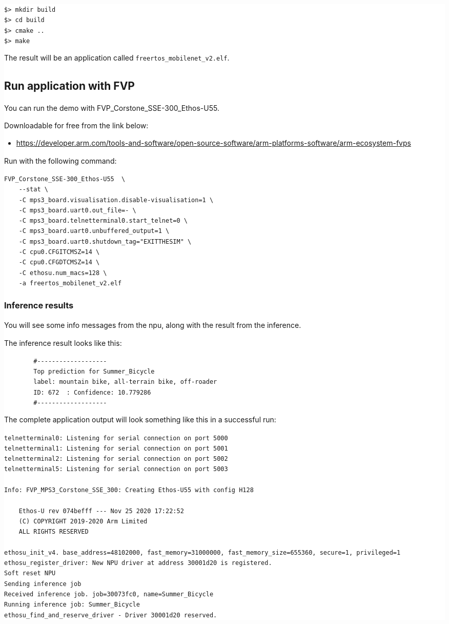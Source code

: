 ```
$> mkdir build
$> cd build
$> cmake ..
$> make
```

The result will be an application called `freertos_mobilenet_v2.elf`.

## Run application with FVP

You can run the demo with FVP_Corstone_SSE-300_Ethos-U55.

Downloadable for free from the link below:
* https://developer.arm.com/tools-and-software/open-source-software/arm-platforms-software/arm-ecosystem-fvps

Run with the following command:

```
FVP_Corstone_SSE-300_Ethos-U55  \
    --stat \
    -C mps3_board.visualisation.disable-visualisation=1 \
    -C mps3_board.uart0.out_file=- \
    -C mps3_board.telnetterminal0.start_telnet=0 \
    -C mps3_board.uart0.unbuffered_output=1 \
    -C mps3_board.uart0.shutdown_tag="EXITTHESIM" \
    -C cpu0.CFGITCMSZ=14 \
    -C cpu0.CFGDTCMSZ=14 \
    -C ethosu.num_macs=128 \
    -a freertos_mobilenet_v2.elf
```

### Inference results

You will see some info messages from the npu, along with the result from the inference.

The inference result looks like this:
```
        #-------------------
        Top prediction for Summer_Bicycle
        label: mountain bike, all-terrain bike, off-roader
        ID: 672  : Confidence: 10.779286 
        #-------------------
```

The complete application output will look something like this in a successful run:

```
telnetterminal0: Listening for serial connection on port 5000
telnetterminal1: Listening for serial connection on port 5001
telnetterminal2: Listening for serial connection on port 5002
telnetterminal5: Listening for serial connection on port 5003

Info: FVP_MPS3_Corstone_SSE_300: Creating Ethos-U55 with config H128

    Ethos-U rev 074befff --- Nov 25 2020 17:22:52
    (C) COPYRIGHT 2019-2020 Arm Limited
    ALL RIGHTS RESERVED

ethosu_init_v4. base_address=48102000, fast_memory=31000000, fast_memory_size=655360, secure=1, privileged=1
ethosu_register_driver: New NPU driver at address 30001d20 is registered.
Soft reset NPU
Sending inference job
Received inference job. job=30073fc0, name=Summer_Bicycle
Running inference job: Summer_Bicycle
ethosu_find_and_reserve_driver - Driver 30001d20 reserved.
```
